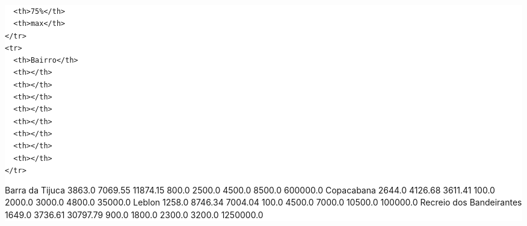       <th>75%</th>
      <th>max</th>
    </tr>
    <tr>
      <th>Bairro</th>
      <th></th>
      <th></th>
      <th></th>
      <th></th>
      <th></th>
      <th></th>
      <th></th>
      <th></th>
    </tr>
  </thead>
  <tbody>
    <tr>
      <th>Barra da Tijuca</th>
      <td>3863.0</td>
      <td>7069.55</td>
      <td>11874.15</td>
      <td>800.0</td>
      <td>2500.0</td>
      <td>4500.0</td>
      <td>8500.0</td>
      <td>600000.0</td>
    </tr>
    <tr>
      <th>Copacabana</th>
      <td>2644.0</td>
      <td>4126.68</td>
      <td>3611.41</td>
      <td>100.0</td>
      <td>2000.0</td>
      <td>3000.0</td>
      <td>4800.0</td>
      <td>35000.0</td>
    </tr>
    <tr>
      <th>Leblon</th>
      <td>1258.0</td>
      <td>8746.34</td>
      <td>7004.04</td>
      <td>100.0</td>
      <td>4500.0</td>
      <td>7000.0</td>
      <td>10500.0</td>
      <td>100000.0</td>
    </tr>
    <tr>
      <th>Recreio dos Bandeirantes</th>
      <td>1649.0</td>
      <td>3736.61</td>
      <td>30797.79</td>
      <td>900.0</td>
      <td>1800.0</td>
      <td>2300.0</td>
      <td>3200.0</td>
      <td>1250000.0</td>
    </tr>
  </tbody>
</table>
</div>
